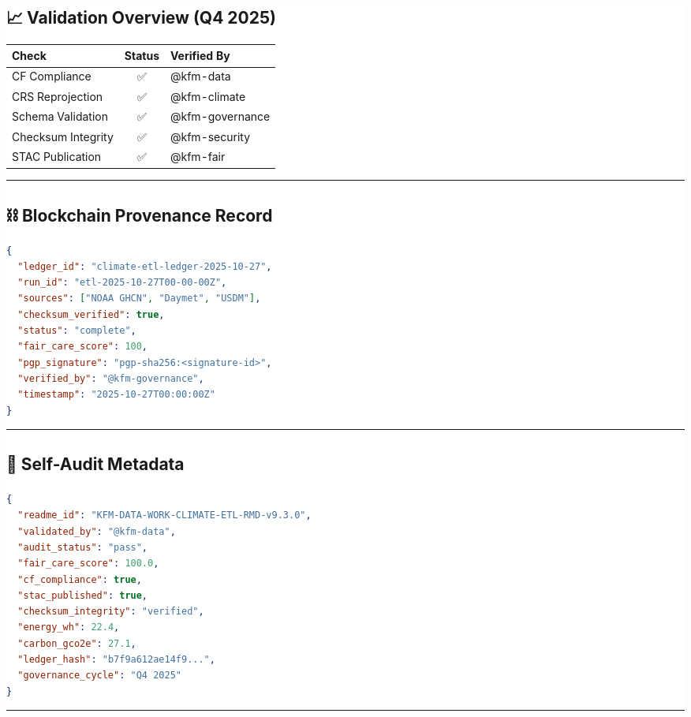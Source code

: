 
## 📈 Validation Overview (Q4 2025)

| Check | Status | Verified By |
|:-------|:----------:|:-----------|
| CF Compliance | ✅ | @kfm-data |
| CRS Reprojection | ✅ | @kfm-climate |
| Schema Validation | ✅ | @kfm-governance |
| Checksum Integrity | ✅ | @kfm-security |
| STAC Publication | ✅ | @kfm-fair |

---

## ⛓️ Blockchain Provenance Record

```json
{
  "ledger_id": "climate-etl-ledger-2025-10-27",
  "run_id": "etl-2025-10-27T00-00-00Z",
  "sources": ["NOAA GHCN", "Daymet", "USDM"],
  "checksum_verified": true,
  "status": "complete",
  "fair_care_score": 100,
  "pgp_signature": "pgp-sha256:<signature-id>",
  "verified_by": "@kfm-governance",
  "timestamp": "2025-10-27T00:00:00Z"
}
```

---

## 🧩 Self-Audit Metadata

```json
{
  "readme_id": "KFM-DATA-WORK-CLIMATE-ETL-RMD-v9.3.0",
  "validated_by": "@kfm-data",
  "audit_status": "pass",
  "fair_care_score": 100.0,
  "cf_compliance": true,
  "stac_published": true,
  "checksum_integrity": "verified",
  "energy_wh": 22.4,
  "carbon_gco2e": 27.1,
  "ledger_hash": "b7f9a612ae14f9...",
  "governance_cycle": "Q4 2025"
}
```

---